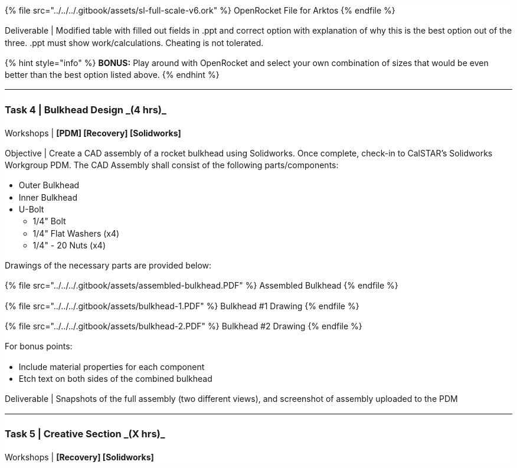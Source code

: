 {% file src="../../../.gitbook/assets/sl-full-scale-v6.ork" %}
OpenRocket File for Arktos
{% endfile %}

Deliverable | Modified table with filled out fields in .ppt and correct option with explanation of why this is the best option out of the three. .ppt must show work/calculations. Cheating is not tolerated.

{% hint style="info" %}
**BONUS:** Play around with OpenRocket and select your own combination of sizes that would be even better than the best option listed above.
{% endhint %}

****

### **Task 4 | Bulkhead Design **_**(4 hrs)**_

Workshops | **\[PDM] \[Recovery] \[Solidworks]**

Objective | Create a CAD assembly of a rocket bulkhead using Solidworks. Once complete, check-in to CalSTAR’s Solidworks Workgroup PDM. The CAD Assembly shall consist of the following parts/components:

* Outer Bulkhead
* Inner Bulkhead
* U-Bolt
  * 1/4" Bolt
  * 1/4" Flat Washers (x4)
  * 1/4" - 20 Nuts (x4)

Drawings of the necessary parts are provided below:

{% file src="../../../.gitbook/assets/assembled-bulkhead.PDF" %}
Assembled Bulkhead
{% endfile %}

{% file src="../../../.gitbook/assets/bulkhead-1.PDF" %}
Bulkhead #1 Drawing
{% endfile %}

{% file src="../../../.gitbook/assets/bulkhead-2.PDF" %}
Bulkhead #2 Drawing
{% endfile %}

For bonus points:

* Include material properties for each component
* Etch text on both sides of the combined bulkhead

Deliverable | Snapshots of the full assembly (two different views), and screenshot of assembly uploaded to the PDM

****

### **Task 5 | Creative Section **_**(X hrs)**_

Workshops | **\[Recovery] \[Solidworks]**&#x20;
